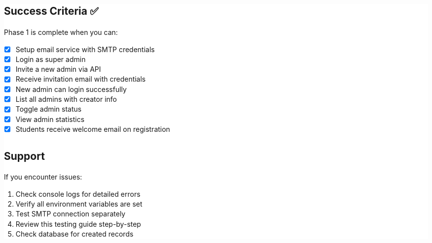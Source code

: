 ## Success Criteria ✅

Phase 1 is complete when you can:

- [x] Setup email service with SMTP credentials
- [x] Login as super admin
- [x] Invite a new admin via API
- [x] Receive invitation email with credentials
- [x] New admin can login successfully
- [x] List all admins with creator info
- [x] Toggle admin status
- [x] View admin statistics
- [x] Students receive welcome email on registration

## Support

If you encounter issues:

1. Check console logs for detailed errors
2. Verify all environment variables are set
3. Test SMTP connection separately
4. Review this testing guide step-by-step
5. Check database for created records
